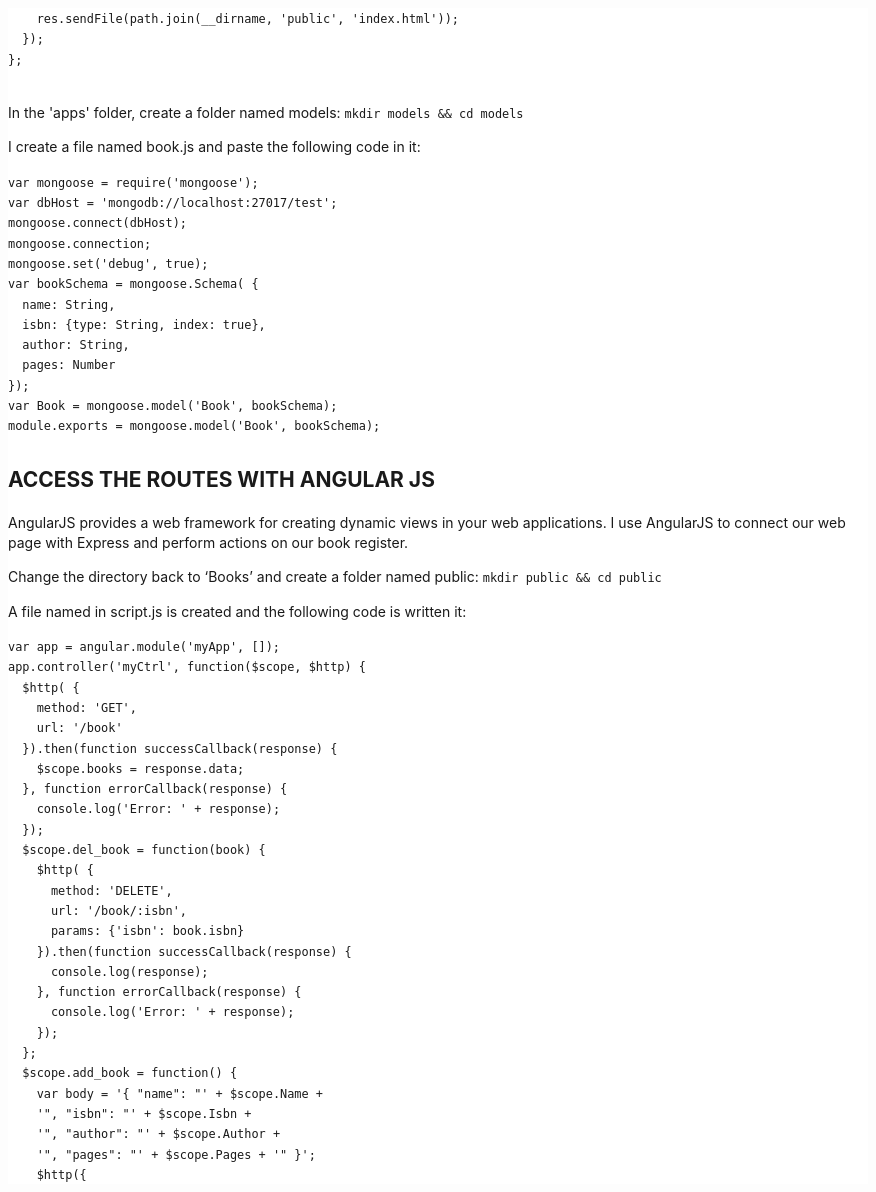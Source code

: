 ```
    res.sendFile(path.join(__dirname, 'public', 'index.html'));
  });
};


```

In the 'apps' folder, create a folder named models:
`mkdir models && cd models`

I create a file named book.js and paste the following code in it:

```
var mongoose = require('mongoose');
var dbHost = 'mongodb://localhost:27017/test';
mongoose.connect(dbHost);
mongoose.connection;
mongoose.set('debug', true);
var bookSchema = mongoose.Schema( {
  name: String,
  isbn: {type: String, index: true},
  author: String,
  pages: Number
});
var Book = mongoose.model('Book', bookSchema);
module.exports = mongoose.model('Book', bookSchema);
```

## ACCESS THE ROUTES WITH ANGULAR JS

AngularJS provides a web framework for creating dynamic views in your web applications. I use AngularJS to connect our web page with Express and perform actions on our book register.

Change the directory back to ‘Books’ and create a folder named public:
`mkdir public && cd public`

A file named in script.js is created and the following code is written it:

```
var app = angular.module('myApp', []);
app.controller('myCtrl', function($scope, $http) {
  $http( {
    method: 'GET',
    url: '/book'
  }).then(function successCallback(response) {
    $scope.books = response.data;
  }, function errorCallback(response) {
    console.log('Error: ' + response);
  });
  $scope.del_book = function(book) {
    $http( {
      method: 'DELETE',
      url: '/book/:isbn',
      params: {'isbn': book.isbn}
    }).then(function successCallback(response) {
      console.log(response);
    }, function errorCallback(response) {
      console.log('Error: ' + response);
    });
  };
  $scope.add_book = function() {
    var body = '{ "name": "' + $scope.Name + 
    '", "isbn": "' + $scope.Isbn +
    '", "author": "' + $scope.Author + 
    '", "pages": "' + $scope.Pages + '" }';
    $http({
```